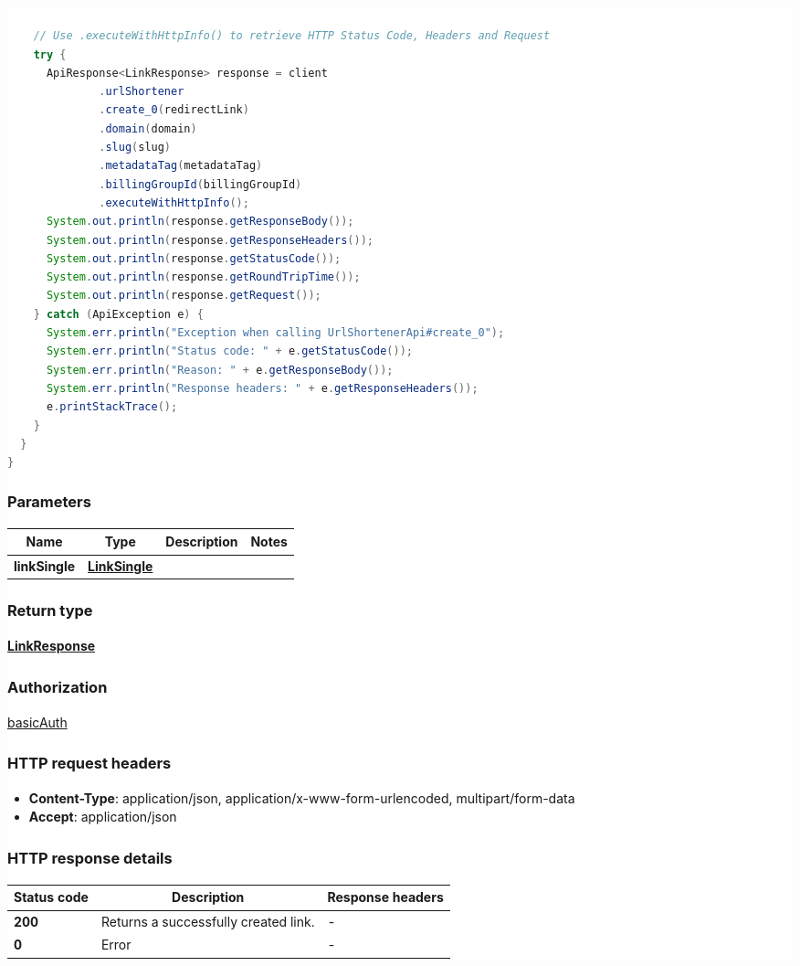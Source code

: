 ```java

    // Use .executeWithHttpInfo() to retrieve HTTP Status Code, Headers and Request
    try {
      ApiResponse<LinkResponse> response = client
              .urlShortener
              .create_0(redirectLink)
              .domain(domain)
              .slug(slug)
              .metadataTag(metadataTag)
              .billingGroupId(billingGroupId)
              .executeWithHttpInfo();
      System.out.println(response.getResponseBody());
      System.out.println(response.getResponseHeaders());
      System.out.println(response.getStatusCode());
      System.out.println(response.getRoundTripTime());
      System.out.println(response.getRequest());
    } catch (ApiException e) {
      System.err.println("Exception when calling UrlShortenerApi#create_0");
      System.err.println("Status code: " + e.getStatusCode());
      System.err.println("Reason: " + e.getResponseBody());
      System.err.println("Response headers: " + e.getResponseHeaders());
      e.printStackTrace();
    }
  }
}

```

### Parameters

| Name | Type | Description  | Notes |
|------------- | ------------- | ------------- | -------------|
| **linkSingle** | [**LinkSingle**](LinkSingle.md)|  | |

### Return type

[**LinkResponse**](LinkResponse.md)

### Authorization

[basicAuth](../README.md#basicAuth)

### HTTP request headers

 - **Content-Type**: application/json, application/x-www-form-urlencoded, multipart/form-data
 - **Accept**: application/json

### HTTP response details
| Status code | Description | Response headers |
|-------------|-------------|------------------|
| **200** | Returns a successfully created link. |  -  |
| **0** | Error |  -  |
